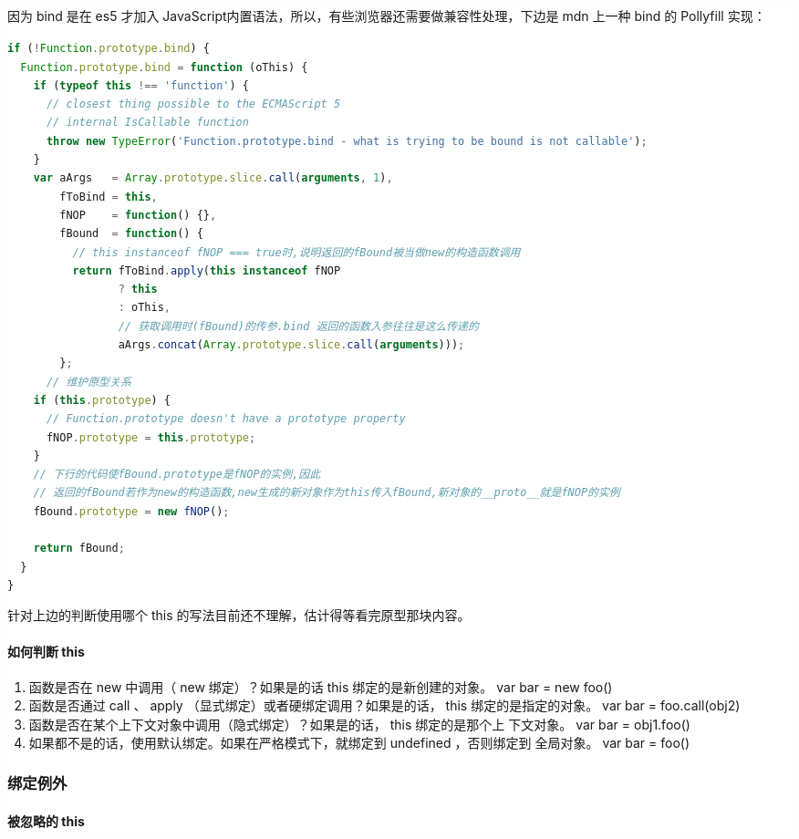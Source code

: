 因为 bind 是在 es5 才加入 JavaScript内置语法，所以，有些浏览器还需要做兼容性处理，下边是 mdn 上一种 bind 的 Pollyfill 实现：
~~~js
if (!Function.prototype.bind) {
  Function.prototype.bind = function (oThis) {
    if (typeof this !== 'function') {
      // closest thing possible to the ECMAScript 5
      // internal IsCallable function
      throw new TypeError('Function.prototype.bind - what is trying to be bound is not callable');
    }
    var aArgs   = Array.prototype.slice.call(arguments, 1),
        fToBind = this,
        fNOP    = function() {},
        fBound  = function() {
          // this instanceof fNOP === true时,说明返回的fBound被当做new的构造函数调用
          return fToBind.apply(this instanceof fNOP
                 ? this
                 : oThis,
                 // 获取调用时(fBound)的传参.bind 返回的函数入参往往是这么传递的
                 aArgs.concat(Array.prototype.slice.call(arguments)));
        };
      // 维护原型关系
    if (this.prototype) {
      // Function.prototype doesn't have a prototype property
      fNOP.prototype = this.prototype; 
    }
    // 下行的代码使fBound.prototype是fNOP的实例,因此
    // 返回的fBound若作为new的构造函数,new生成的新对象作为this传入fBound,新对象的__proto__就是fNOP的实例
    fBound.prototype = new fNOP();

    return fBound;
  }
}
~~~

针对上边的判断使用哪个 this 的写法目前还不理解，估计得等看完原型那块内容。

#### 如何判断 this
1. 函数是否在 new 中调用（ new 绑定）？如果是的话 this 绑定的是新创建的对象。
  var bar = new foo()
2. 函数是否通过 call 、 apply （显式绑定）或者硬绑定调用？如果是的话， this 绑定的是指定的对象。
var bar = foo.call(obj2)
3. 函数是否在某个上下文对象中调用（隐式绑定）？如果是的话， this 绑定的是那个上
下文对象。
var bar = obj1.foo()
4. 如果都不是的话，使用默认绑定。如果在严格模式下，就绑定到 undefined ，否则绑定到
全局对象。
var bar = foo()

### 绑定例外

#### 被忽略的 this
